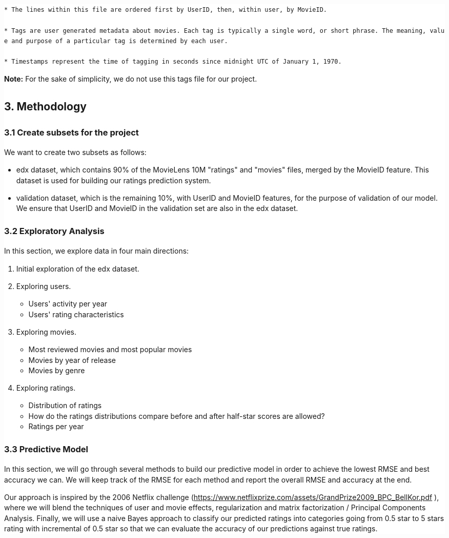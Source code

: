     * The lines within this file are ordered first by UserID, then, within user, by MovieID.
    
    * Tags are user generated metadata about movies. Each tag is typically a single word, or short phrase. The meaning, value and purpose of a particular tag is determined by each user. 
    
    * Timestamps represent the time of tagging in seconds since midnight UTC of January 1, 1970.     
   
   **Note:** For the sake of simplicity, we do not use this tags file for our project.

## 3. Methodology

### 3.1 Create subsets for the project

We want to create two subsets as follows:

* edx dataset, which contains 90% of the MovieLens 10M "ratings" and "movies" files, merged by the MovieID feature. This dataset is used for building our ratings prediction system.

* validation dataset, which is the remaining 10%, with UserID and MovieID features, for the purpose of validation of our model. We ensure that UserID and MovieID in the validation set are also in the edx dataset.

### 3.2 Exploratory Analysis

In this section, we explore data in four main directions:

1. Initial exploration of the edx dataset.

2. Exploring users.

    - Users' activity per year 
    - Users' rating characteristics
    

3. Exploring movies.

    - Most reviewed movies and most popular movies
    - Movies by year of release
    - Movies by genre
    
    
4. Exploring ratings.

    - Distribution of ratings
    - How do the ratings distributions compare before and after half-star scores are allowed?
    - Ratings per year

### 3.3 Predictive Model

In this section, we will go through several methods to build our predictive model in order to achieve the lowest RMSE and best accuracy we can. We will keep track of the RMSE for each method and report the overall RMSE and accuracy at the end.

Our approach is inspired by the 2006 Netflix challenge (https://www.netflixprize.com/assets/GrandPrize2009_BPC_BellKor.pdf ), where we will blend the techniques of user and movie effects, regularization and matrix factorization / Principal Components Analysis. Finally, we will use a naive Bayes approach to classify our predicted ratings into categories going from 0.5 star to 5 stars rating with incremental of 0.5 star so that we can evaluate the accuracy of our predictions against true ratings.
